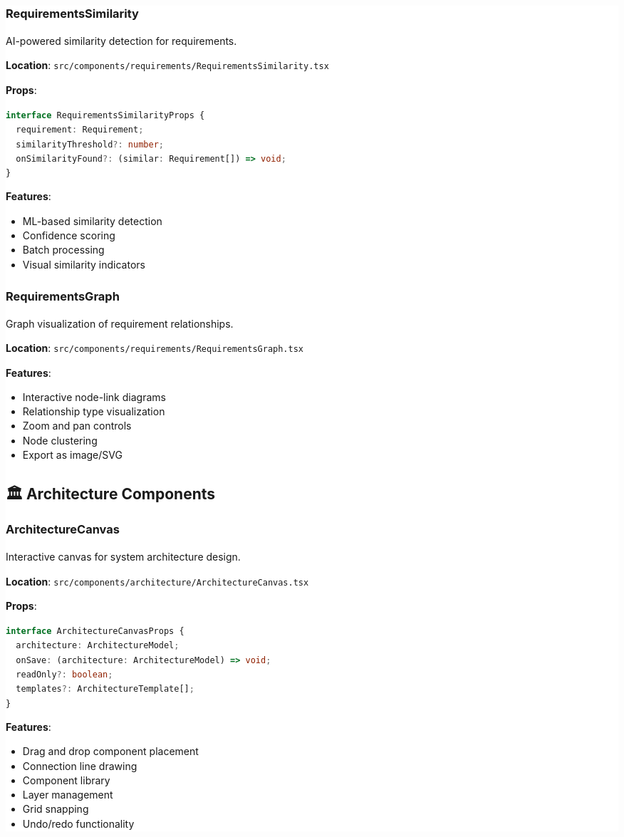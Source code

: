 ### RequirementsSimilarity
AI-powered similarity detection for requirements.

**Location**: `src/components/requirements/RequirementsSimilarity.tsx`

**Props**:
```typescript
interface RequirementsSimilarityProps {
  requirement: Requirement;
  similarityThreshold?: number;
  onSimilarityFound?: (similar: Requirement[]) => void;
}
```

**Features**:
- ML-based similarity detection
- Confidence scoring
- Batch processing
- Visual similarity indicators

### RequirementsGraph
Graph visualization of requirement relationships.

**Location**: `src/components/requirements/RequirementsGraph.tsx`

**Features**:
- Interactive node-link diagrams
- Relationship type visualization
- Zoom and pan controls
- Node clustering
- Export as image/SVG

## 🏛️ Architecture Components

### ArchitectureCanvas
Interactive canvas for system architecture design.

**Location**: `src/components/architecture/ArchitectureCanvas.tsx`

**Props**:
```typescript
interface ArchitectureCanvasProps {
  architecture: ArchitectureModel;
  onSave: (architecture: ArchitectureModel) => void;
  readOnly?: boolean;
  templates?: ArchitectureTemplate[];
}
```

**Features**:
- Drag and drop component placement
- Connection line drawing
- Component library
- Layer management
- Grid snapping
- Undo/redo functionality
